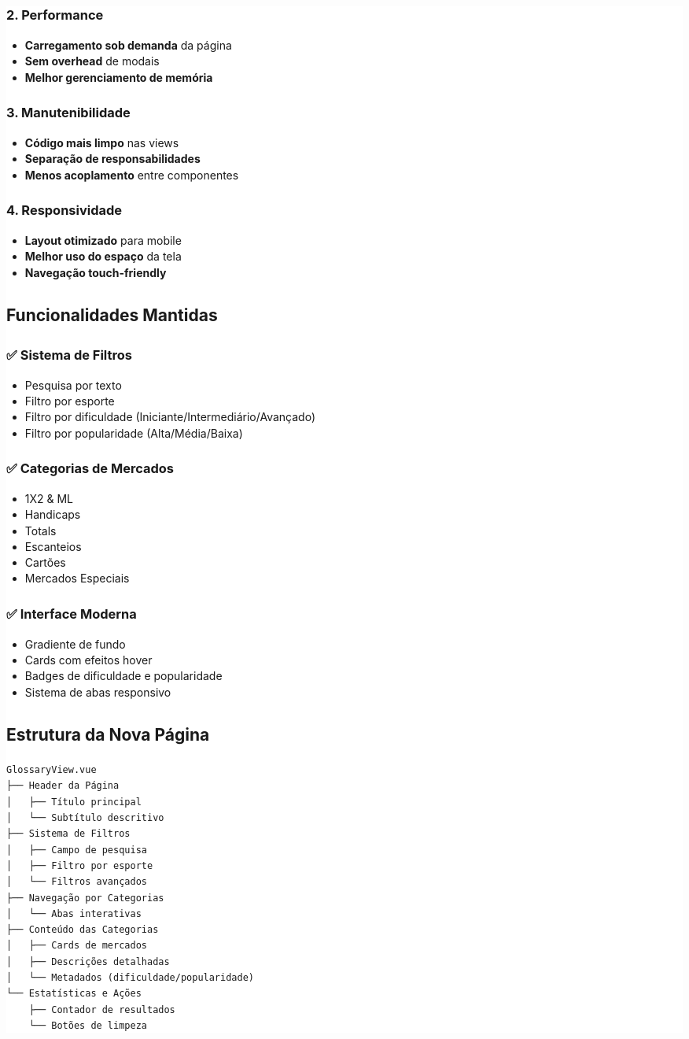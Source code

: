 ### 2. **Performance**
- **Carregamento sob demanda** da página
- **Sem overhead** de modais
- **Melhor gerenciamento de memória**

### 3. **Manutenibilidade**
- **Código mais limpo** nas views
- **Separação de responsabilidades**
- **Menos acoplamento** entre componentes

### 4. **Responsividade**
- **Layout otimizado** para mobile
- **Melhor uso do espaço** da tela
- **Navegação touch-friendly**

## Funcionalidades Mantidas

### ✅ **Sistema de Filtros**
- Pesquisa por texto
- Filtro por esporte
- Filtro por dificuldade (Iniciante/Intermediário/Avançado)
- Filtro por popularidade (Alta/Média/Baixa)

### ✅ **Categorias de Mercados**
- 1X2 & ML
- Handicaps
- Totals
- Escanteios
- Cartões
- Mercados Especiais

### ✅ **Interface Moderna**
- Gradiente de fundo
- Cards com efeitos hover
- Badges de dificuldade e popularidade
- Sistema de abas responsivo

## Estrutura da Nova Página

```
GlossaryView.vue
├── Header da Página
│   ├── Título principal
│   └── Subtítulo descritivo
├── Sistema de Filtros
│   ├── Campo de pesquisa
│   ├── Filtro por esporte
│   └── Filtros avançados
├── Navegação por Categorias
│   └── Abas interativas
├── Conteúdo das Categorias
│   ├── Cards de mercados
│   ├── Descrições detalhadas
│   └── Metadados (dificuldade/popularidade)
└── Estatísticas e Ações
    ├── Contador de resultados
    └── Botões de limpeza
```
